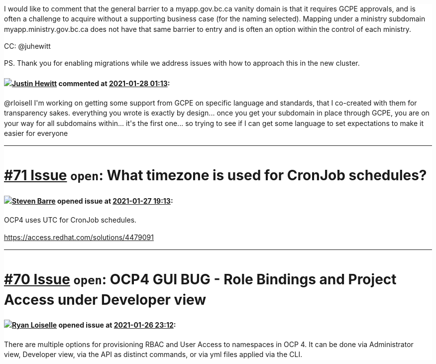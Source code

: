 I would like to comment that the general barrier to a myapp.gov.bc.ca vanity domain is that it requires GCPE approvals, and is often a challenge to acquire without a supporting business case (for the naming selected). Mapping under a ministry subdomain myapp.ministry.gov.bc.ca does not have that same barrier to entry and is often an option within the control of each ministry.

CC: @juhewitt 

PS. Thank you for enabling migrations while we address issues with how to approach this in the new cluster.

#### <img src="https://avatars.githubusercontent.com/u/15350676?v=4" width="50">[Justin Hewitt](https://github.com/juhewitt) commented at [2021-01-28 01:13](https://github.com/BCDevOps/OpenShift4-Migration/issues/72#issuecomment-768685784):

@rloisell I'm working on getting some support from GCPE on specific language and standards, that I co-created with them for transparency sakes.  everything you wrote is exactly by design... once you get your subdomain in place through GCPE, you are on your way for all subdomains within... it's the first one... so trying to see if I can get some language to set expectations to make it easier for everyone


-------------------------------------------------------------------------------

# [\#71 Issue](https://github.com/BCDevOps/OpenShift4-Migration/issues/71) `open`: What timezone is used for CronJob schedules?

#### <img src="https://avatars.githubusercontent.com/u/24236108?v=4" width="50">[Steven Barre](https://github.com/StevenBarre) opened issue at [2021-01-27 19:13](https://github.com/BCDevOps/OpenShift4-Migration/issues/71):

OCP4 uses UTC for CronJob schedules.

https://access.redhat.com/solutions/4479091




-------------------------------------------------------------------------------

# [\#70 Issue](https://github.com/BCDevOps/OpenShift4-Migration/issues/70) `open`: OCP4 GUI BUG - Role Bindings and Project Access under Developer view

#### <img src="https://avatars.githubusercontent.com/u/31288809?v=4" width="50">[Ryan Loiselle](https://github.com/rloisell) opened issue at [2021-01-26 23:12](https://github.com/BCDevOps/OpenShift4-Migration/issues/70):

There are multiple options for provisioning RBAC and User Access to namespaces in OCP 4. It can be done via Administrator view, Developer view, via the API as distinct commands, or via yml files applied via the CLI. 
